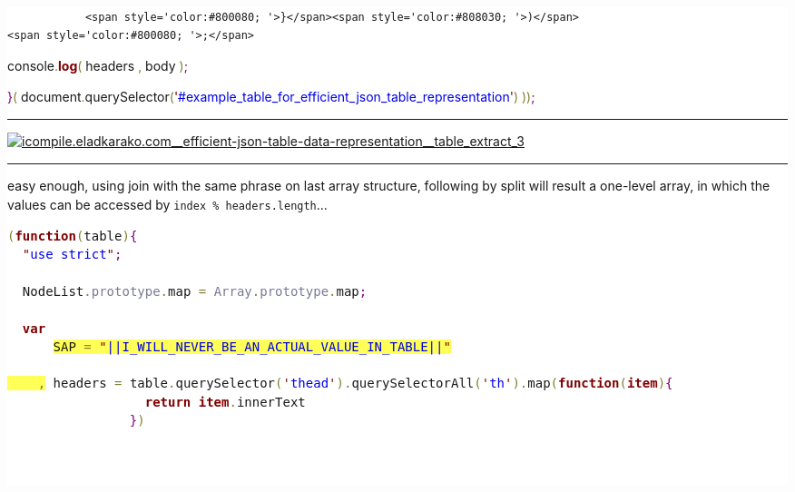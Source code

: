                 <span style='color:#800080; '>}</span><span style='color:#808030; '>)</span>
    <span style='color:#800080; '>;</span>

  console<span style='color:#808030; '>.</span><span style='color:#800000; font-weight:bold; '>log</span><span style='color:#808030; '>(</span>
    headers
  <span style='color:#808030; '>,</span> body
  <span style='color:#808030; '>)</span><span style='color:#800080; '>;</span>

<span style='color:#800080; '>}</span><span style='color:#808030; '>(</span>
  document<span style='color:#808030; '>.</span>querySelector<span style='color:#808030; '>(</span><span style='color:#800000; '>'</span><span style='color:#0000e6; '>#example_table_for_efficient_json_table_representation</span><span style='color:#800000; '>'</span><span style='color:#808030; '>)</span>
<span style='color:#808030; '>)</span><span style='color:#808030; '>)</span><span style='color:#800080; '>;</span>
</pre>

<hr />

<a href="https://icompile.eladkarako.com/_uploads/2015/10/icompile.eladkarako.com__efficient-json-table-data-representation__table_extract_3.jpg" rel="attachment wp-att-3570"><img src="https://icompile.eladkarako.com/_uploads/2015/10/icompile.eladkarako.com__efficient-json-table-data-representation__table_extract_3.jpg" alt="icompile.eladkarako.com__efficient-json-table-data-representation__table_extract_3" rem-width="1341" rem-height="119" class="aligncenter size-full wp-image-3570" /></a>

<hr />

easy enough, using join with the same phrase on last array structure, following by split will result a one-level array, in which the values can be accessed by <code>index % headers.length</code>...

<pre><span style='color:#808030; '>(</span><span style='color:#800000; font-weight:bold; '>function</span><span style='color:#808030; '>(</span>table<span style='color:#808030; '>)</span><span style='color:#800080; '>{</span>
  <span style='color:#800000; '>"</span><span style='color:#0000e6; '>use strict</span><span style='color:#800000; '>"</span><span style='color:#800080; '>;</span>

  NodeList<span style='color:#808030; '>.</span><span style='color:#797997; '>prototype</span><span style='color:#808030; '>.</span>map <span style='color:#808030; '>=</span> <span style='color:#797997; '>Array</span><span style='color:#808030; '>.</span><span style='color:#797997; '>prototype</span><span style='color:#808030; '>.</span>map<span style='color:#800080; '>;</span>

  <span style='color:#800000; font-weight:bold; '>var</span>
      <span style='background-color:rgba(255,255,70,.9)'>SAP <span style='color:#808030; '>=</span> <span style='color:#800000; '>"</span><span style='color:#0000e6; '>||I_WILL_NEVER_BE_AN_ACTUAL_VALUE_IN_TABLE||</span><span style='color:#800000; '>"</span>

    <span style='color:#808030; '>,</span></span> headers <span style='color:#808030; '>=</span> table<span style='color:#808030; '>.</span>querySelector<span style='color:#808030; '>(</span><span style='color:#800000; '>'</span><span style='color:#0000e6; '>thead</span><span style='color:#800000; '>'</span><span style='color:#808030; '>)</span><span style='color:#808030; '>.</span>querySelectorAll<span style='color:#808030; '>(</span><span style='color:#800000; '>'</span><span style='color:#0000e6; '>th</span><span style='color:#800000; '>'</span><span style='color:#808030; '>)</span><span style='color:#808030; '>.</span>map<span style='color:#808030; '>(</span><span style='color:#800000; font-weight:bold; '>function</span><span style='color:#808030; '>(</span><span style='color:#800000; font-weight:bold; '>item</span><span style='color:#808030; '>)</span><span style='color:#800080; '>{</span>
                  <span style='color:#800000; font-weight:bold; '>return</span> <span style='color:#800000; font-weight:bold; '>item</span><span style='color:#808030; '>.</span>innerText
                <span style='color:#800080; '>}</span><span style='color:#808030; '>)</span>
